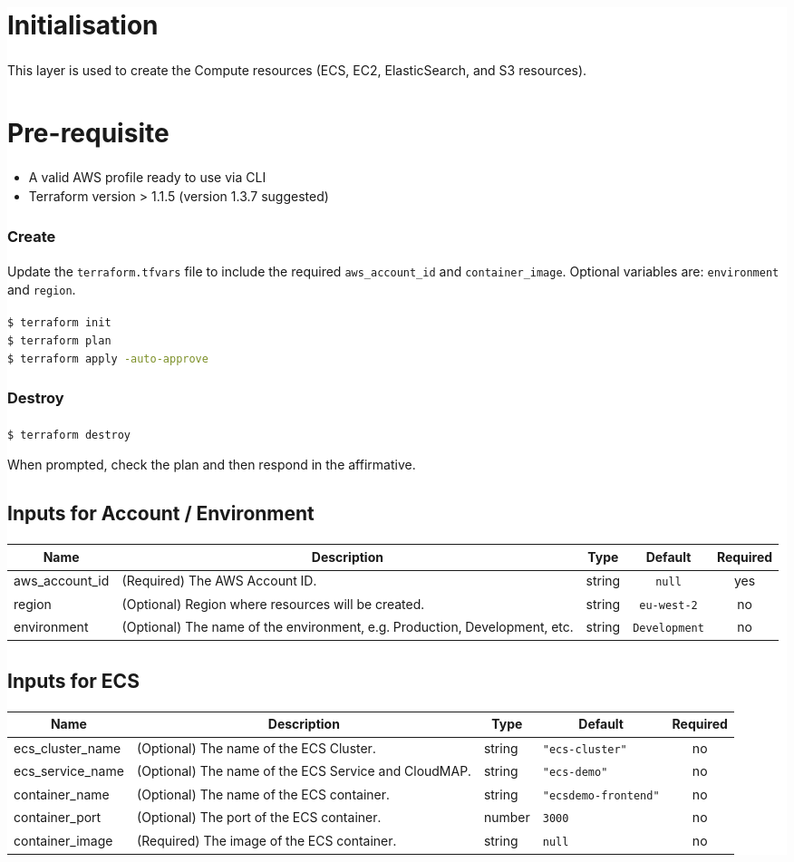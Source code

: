 # Initialisation

This layer is used to create the Compute resources (ECS, EC2, ElasticSearch, and S3 resources).

# Pre-requisite

- A valid AWS profile ready to use via CLI
- Terraform version > 1.1.5 (version 1.3.7 suggested)

### Create

Update the `terraform.tfvars` file to include the required `aws_account_id` and `container_image`. Optional variables are: `environment` and `region`.

```bash
$ terraform init
$ terraform plan
$ terraform apply -auto-approve
```

### Destroy

```bash
$ terraform destroy
```

When prompted, check the plan and then respond in the affirmative.

## Inputs for Account / Environment

| Name | Description | Type | Default | Required |
|------|-------------|:----:|:-----:|:-----:|
| aws\_account\_id | (Required) The AWS Account ID. | string | `null` | yes |
| region | (Optional) Region where resources will be created. | string | `eu-west-2` | no |
| environment | (Optional) The name of the environment, e.g. Production, Development, etc. | string | `Development` | no |

## Inputs for ECS

| Name | Description | Type | Default | Required |
|------|-------------|------|---------|:--------:|
| ecs\_cluster\_name | (Optional) The name of the ECS Cluster. | string | `"ecs-cluster"` | no |
| ecs\_service\_name | (Optional) The name of the ECS Service and CloudMAP. | string | `"ecs-demo"` | no |
| container\_name | (Optional) The name of the ECS container. | string | `"ecsdemo-frontend"` | no |
| container\_port | (Optional) The port of the ECS container. | number | `3000` | no |
| container\_image | (Required) The image of the ECS container. | string | `null` | no |
